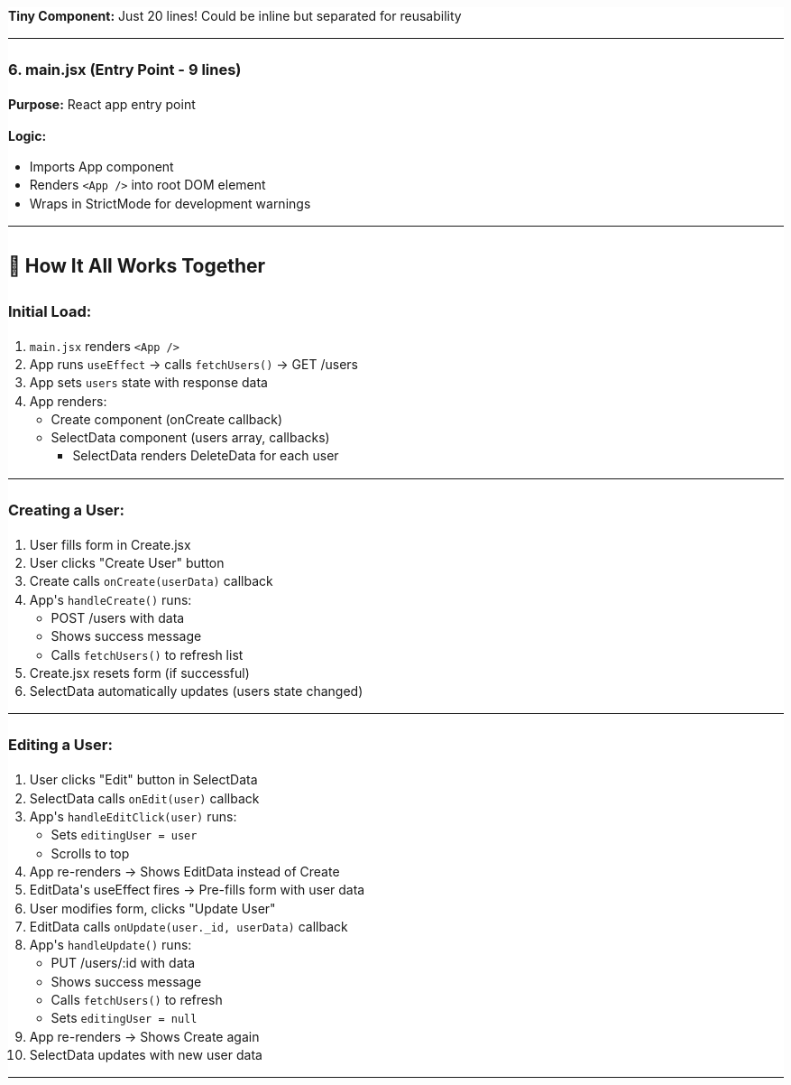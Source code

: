 **Tiny Component:** Just 20 lines! Could be inline but separated for reusability

---

### **6. main.jsx** (Entry Point - 9 lines)
**Purpose:** React app entry point

**Logic:**
- Imports App component
- Renders `<App />` into root DOM element
- Wraps in StrictMode for development warnings

---

## 🔄 How It All Works Together

### **Initial Load:**
1. `main.jsx` renders `<App />`
2. App runs `useEffect` → calls `fetchUsers()` → GET /users
3. App sets `users` state with response data
4. App renders:
   - Create component (onCreate callback)
   - SelectData component (users array, callbacks)
     - SelectData renders DeleteData for each user

---

### **Creating a User:**
1. User fills form in Create.jsx
2. User clicks "Create User" button
3. Create calls `onCreate(userData)` callback
4. App's `handleCreate()` runs:
   - POST /users with data
   - Shows success message
   - Calls `fetchUsers()` to refresh list
5. Create.jsx resets form (if successful)
6. SelectData automatically updates (users state changed)

---

### **Editing a User:**
1. User clicks "Edit" button in SelectData
2. SelectData calls `onEdit(user)` callback
3. App's `handleEditClick(user)` runs:
   - Sets `editingUser = user`
   - Scrolls to top
4. App re-renders → Shows EditData instead of Create
5. EditData's useEffect fires → Pre-fills form with user data
6. User modifies form, clicks "Update User"
7. EditData calls `onUpdate(user._id, userData)` callback
8. App's `handleUpdate()` runs:
   - PUT /users/:id with data
   - Shows success message
   - Calls `fetchUsers()` to refresh
   - Sets `editingUser = null`
9. App re-renders → Shows Create again
10. SelectData updates with new user data

---